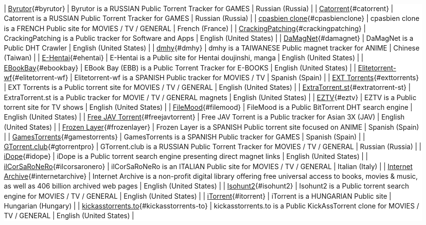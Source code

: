 | [Byrutor](https://byrutgame.org/){#byrutor}                                | Byrutor is a RUSSIAN Public Torrent Tracker for GAMES                                                                                               | Russian (Russia)        |
| [Catorrent](https://catorrent.net/){#catorrent}                            | Catorrent is a RUSSIAN Public Torrent Tracker for GAMES                                                                                             | Russian (Russia)        |
| [cpasbien clone](https://www1.cpasbien.to/){#cpasbienclone}                | cpasbien clone is a FRENCH Public site for MOVIES / TV / GENERAL                                                                                    | French (France)         |
| [CrackingPatching](https://crackingpatching.com/){#crackingpatching}       | CrackingPatching is a Public tracker for Software and Apps                                                                                          | English (United States) |
| [DaMagNet](https://damag.net/){#damagnet}                                  | DaMagNet is a Public DHT Crawler                                                                                                                    | English (United States) |
| [dmhy](https://share.dmhy.org/){#dmhy}                                     | dmhy is a TAIWANESE Public magnet tracker for ANIME                                                                                                 | Chinese (Taiwan)        |
| [E-Hentai](https://e-hentai.org/){#ehentai}                                | E-Hentai is a Public site for Hentai doujinshi, manga                                                                                               | English (United States) |
| [EBookBay](http://ebb.la/){#ebookbay}                                      | EBook Bay (EBB) is a Public Torrent Tracker for E-BOOKS                                                                                             | English (United States) |
| [Elitetorrent-wf](https://www.elitetorrent.wf/){#elitetorrent-wf}          | Elitetorrent-wf is a SPANISH Public tracker for MOVIES / TV                                                                                         | Spanish (Spain)         |
| [EXT Torrents](https://ext.to/){#exttorrents}                              | EXT Torrents is a Public torrent site for MOVIES / TV / GENERAL                                                                                     | English (United States) |
| [ExtraTorrent\.st](https://extratorrent.st/){#extratorrent-st}             | ExtraTorrent\.st is a Public tracker for MOVIE / TV / GENERAL magnets                                                                               | English (United States) |
| [EZTV](https://eztvx.to/){#eztv}                                           | EZTV is a Public torrent site for TV shows                                                                                                          | English (United States) |
| [FileMood](https://filemood.com/){#filemood}                               | FileMood is a Public BitTorrent DHT search engine                                                                                                   | English (United States) |
| [Free JAV Torrent](https://www.freejavtorrent.com/){#freejavtorrent}       | Free JAV Torrent is a Public tracker for Asian 3X (JAV)                                                                                             | English (United States) |
| [Frozen Layer](https://www.frozen-layer.com/){#frozenlayer}                | Frozen Layer is a SPANISH Public torrent site focused on ANIME                                                                                      | Spanish (Spain)         |
| [GamesTorrents](https://www.gamestorrents.app/){#gamestorrents}            | GamesTorrents is a SPANISH Public tracker for GAMES                                                                                                 | Spanish (Spain)         |
| [GTorrent\.club](https://gtorrent.club/){#gtorrentpro}                     | GTorrent\.club is a RUSSIAN Public Torrent Tracker for MOVIES / TV / GENERAL                                                                        | Russian (Russia)        |
| [iDope](https://idope.se/){#idope}                                         | iDope is a Public torrent search engine presenting direct magnet links                                                                              | English (United States) |
| [ilCorSaRoNeRo](https://ilcorsaronero.link/){#ilcorsaronero}               | ilCorSaRoNeRo is an ITALIAN Public site for MOVIES / TV / GENERAL                                                                                   | Italian (Italy)         |
| [Internet Archive](https://archive.org/){#internetarchive}                 | Internet Archive is a non-profit digital library offering free universal access to books, movies & music, as well as 406 billion archived web pages | English (United States) |
| [Isohunt2](https://isohunt.ch/){#isohunt2}                                 | Isohunt2 is a Public torrent search engine for MOVIES / TV / GENERAL                                                                                | English (United States) |
| [iTorrent](https://itorrent.ws/){#itorrent}                                | iTorrent is a HUNGARIAN Public site                                                                                                                 | Hungarian (Hungary)     |
| [kickasstorrents\.to](https://kickass.torrentbay.st/){#kickasstorrents-to} | kickasstorrents\.to is a Public KickAssTorrent clone for MOVIES / TV / GENERAL                                                                      | English (United States) |